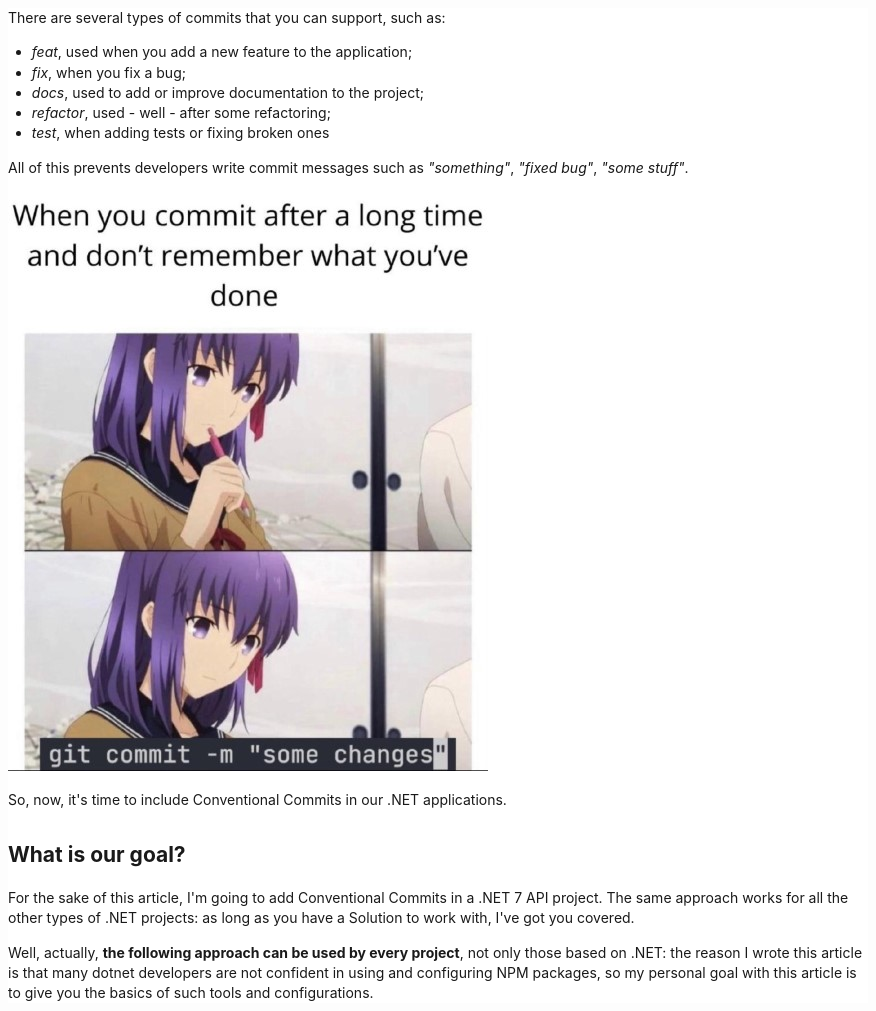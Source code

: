 
There are several types of commits that you can support, such as:

- *feat*, used when you add a new feature to the application;
- *fix*, when you fix a bug;
- *docs*, used to add or improve documentation to the project;
- *refactor*, used - well - after some refactoring;
- *test*, when adding tests or fixing broken ones

All of this prevents developers write commit messages such as *"something"*, *"fixed bug"*, *"some stuff"*.

![Some Changes](./some-changes.jpg)

So, now, it's time to include Conventional Commits in our .NET applications. 

## What is our goal?

For the sake of this article, I'm going to add Conventional Commits in a .NET 7 API project. The same approach works for all the other types of .NET projects: as long as you have a Solution to work with, I've got you covered.

Well, actually, **the following approach can be used by every project**, not only those based on .NET: the reason I wrote this article is that many dotnet developers are not confident in using and configuring NPM packages, so my personal goal with this article is to give you the basics of such tools and configurations.
